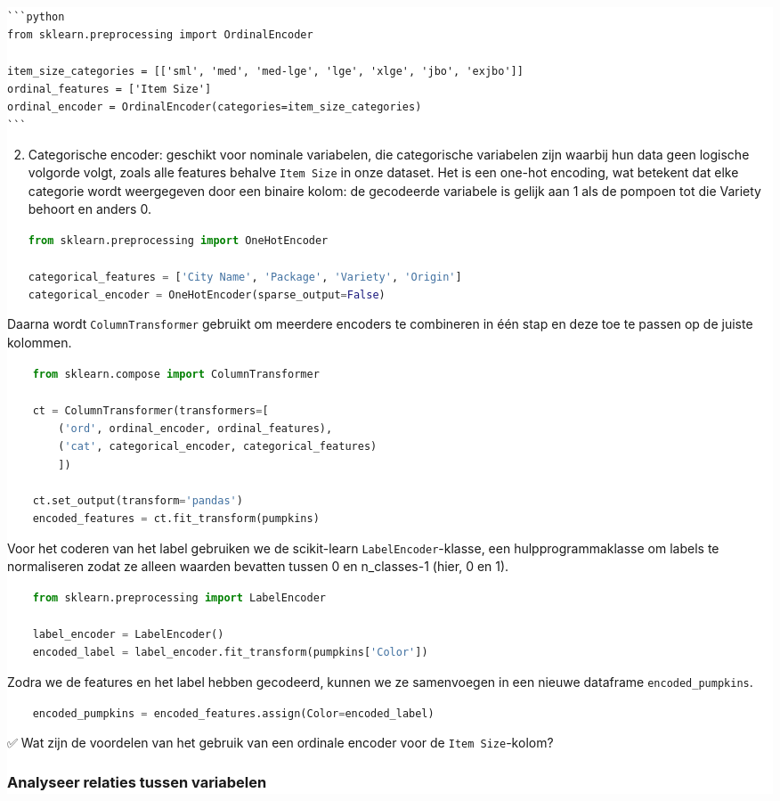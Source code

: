     ```python
    from sklearn.preprocessing import OrdinalEncoder

    item_size_categories = [['sml', 'med', 'med-lge', 'lge', 'xlge', 'jbo', 'exjbo']]
    ordinal_features = ['Item Size']
    ordinal_encoder = OrdinalEncoder(categories=item_size_categories)
    ```

2. Categorische encoder: geschikt voor nominale variabelen, die categorische variabelen zijn waarbij hun data geen logische volgorde volgt, zoals alle features behalve `Item Size` in onze dataset. Het is een one-hot encoding, wat betekent dat elke categorie wordt weergegeven door een binaire kolom: de gecodeerde variabele is gelijk aan 1 als de pompoen tot die Variety behoort en anders 0.

    ```python
    from sklearn.preprocessing import OneHotEncoder

    categorical_features = ['City Name', 'Package', 'Variety', 'Origin']
    categorical_encoder = OneHotEncoder(sparse_output=False)
    ```

Daarna wordt `ColumnTransformer` gebruikt om meerdere encoders te combineren in één stap en deze toe te passen op de juiste kolommen.

```python
    from sklearn.compose import ColumnTransformer
    
    ct = ColumnTransformer(transformers=[
        ('ord', ordinal_encoder, ordinal_features),
        ('cat', categorical_encoder, categorical_features)
        ])
    
    ct.set_output(transform='pandas')
    encoded_features = ct.fit_transform(pumpkins)
```

Voor het coderen van het label gebruiken we de scikit-learn `LabelEncoder`-klasse, een hulpprogrammaklasse om labels te normaliseren zodat ze alleen waarden bevatten tussen 0 en n_classes-1 (hier, 0 en 1).

```python
    from sklearn.preprocessing import LabelEncoder

    label_encoder = LabelEncoder()
    encoded_label = label_encoder.fit_transform(pumpkins['Color'])
```

Zodra we de features en het label hebben gecodeerd, kunnen we ze samenvoegen in een nieuwe dataframe `encoded_pumpkins`.

```python
    encoded_pumpkins = encoded_features.assign(Color=encoded_label)
```

✅ Wat zijn de voordelen van het gebruik van een ordinale encoder voor de `Item Size`-kolom?

### Analyseer relaties tussen variabelen
